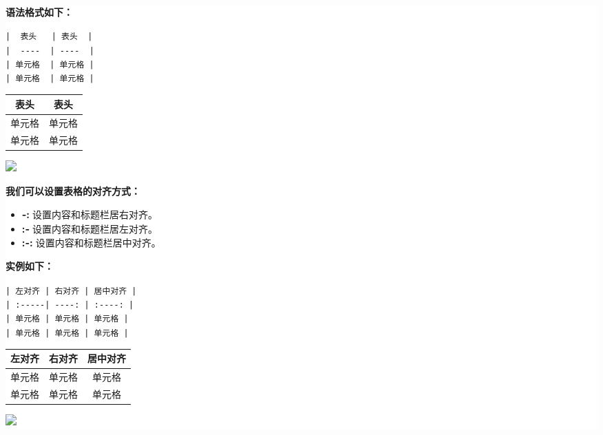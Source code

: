 **语法格式如下：**

```
|  表头   | 表头  |
|  ----  | ----  |
| 单元格  | 单元格 |
| 单元格  | 单元格 |
```
|  表头   | 表头  |
|  ----  | ----  |
| 单元格  | 单元格 |
| 单元格  | 单元格 |

![](https://seawave.top/file/markdown/bg1.jpg)

**我们可以设置表格的对齐方式：**

- **-:** 设置内容和标题栏居右对齐。
- **:-** 设置内容和标题栏居左对齐。
- **:-:** 设置内容和标题栏居中对齐。

**实例如下：**

```
| 左对齐 | 右对齐 | 居中对齐 |
| :-----| ----: | :----: |
| 单元格 | 单元格 | 单元格 |
| 单元格 | 单元格 | 单元格 |
```
| 左对齐 | 右对齐 | 居中对齐 |
| :-----| ----: | :----: |
| 单元格 | 单元格 | 单元格 |
| 单元格 | 单元格 | 单元格 |

![](https://seawave.top/file/markdown/bg2.jpg)

  [1]: http://www.google.com/
  [2]: http://www.seawave.com/

[1]: https://gitee.com/static/images/logo-black.svg